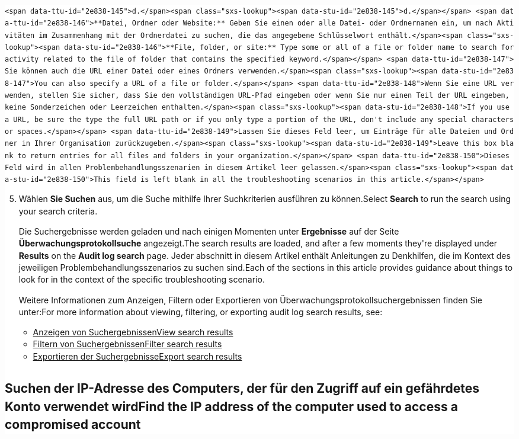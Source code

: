     <span data-ttu-id="2e838-145">d.</span><span class="sxs-lookup"><span data-stu-id="2e838-145">d.</span></span> <span data-ttu-id="2e838-146">**Datei, Ordner oder Website:** Geben Sie einen oder alle Datei- oder Ordnernamen ein, um nach Aktivitäten im Zusammenhang mit der Ordnerdatei zu suchen, die das angegebene Schlüsselwort enthält.</span><span class="sxs-lookup"><span data-stu-id="2e838-146">**File, folder, or site:** Type some or all of a file or folder name to search for activity related to the file of folder that contains the specified keyword.</span></span> <span data-ttu-id="2e838-147">Sie können auch die URL einer Datei oder eines Ordners verwenden.</span><span class="sxs-lookup"><span data-stu-id="2e838-147">You can also specify a URL of a file or folder.</span></span> <span data-ttu-id="2e838-148">Wenn Sie eine URL verwenden, stellen Sie sicher, dass Sie den vollständigen URL-Pfad eingeben oder wenn Sie nur einen Teil der URL eingeben, keine Sonderzeichen oder Leerzeichen enthalten.</span><span class="sxs-lookup"><span data-stu-id="2e838-148">If you use a URL, be sure the type the full URL path or if you only type a portion of the URL, don't include any special characters or spaces.</span></span> <span data-ttu-id="2e838-149">Lassen Sie dieses Feld leer, um Einträge für alle Dateien und Ordner in Ihrer Organisation zurückzugeben.</span><span class="sxs-lookup"><span data-stu-id="2e838-149">Leave this box blank to return entries for all files and folders in your organization.</span></span> <span data-ttu-id="2e838-150">Dieses Feld wird in allen Problembehandlungsszenarien in diesem Artikel leer gelassen.</span><span class="sxs-lookup"><span data-stu-id="2e838-150">This field is left blank in all the troubleshooting scenarios in this article.</span></span>
    
5. <span data-ttu-id="2e838-151">Wählen **Sie Suchen** aus, um die Suche mithilfe Ihrer Suchkriterien ausführen zu können.</span><span class="sxs-lookup"><span data-stu-id="2e838-151">Select **Search** to run the search using your search criteria.</span></span> 
    
    <span data-ttu-id="2e838-152">Die Suchergebnisse werden geladen und nach einigen Momenten unter **Ergebnisse** auf der Seite **Überwachungsprotokollsuche** angezeigt.</span><span class="sxs-lookup"><span data-stu-id="2e838-152">The search results are loaded, and after a few moments they're displayed under **Results** on the **Audit log search** page.</span></span> <span data-ttu-id="2e838-153">Jeder abschnitt in diesem Artikel enthält Anleitungen zu Denkhilfen, die im Kontext des jeweiligen Problembehandlungsszenarios zu suchen sind.</span><span class="sxs-lookup"><span data-stu-id="2e838-153">Each of the sections in this article provides guidance about things to look for in the context of the specific troubleshooting scenario.</span></span>

    <span data-ttu-id="2e838-154">Weitere Informationen zum Anzeigen, Filtern oder Exportieren von Überwachungsprotokollsuchergebnissen finden Sie unter:</span><span class="sxs-lookup"><span data-stu-id="2e838-154">For more information about viewing, filtering, or exporting audit log search results, see:</span></span>

    - [<span data-ttu-id="2e838-155">Anzeigen von Suchergebnissen</span><span class="sxs-lookup"><span data-stu-id="2e838-155">View search results</span></span>](search-the-audit-log-in-security-and-compliance.md#step-2-view-the-search-results)
    - [<span data-ttu-id="2e838-156">Filtern von Suchergebnissen</span><span class="sxs-lookup"><span data-stu-id="2e838-156">Filter search results</span></span>](search-the-audit-log-in-security-and-compliance.md#step-3-filter-the-search-results)
    - [<span data-ttu-id="2e838-157">Exportieren der Suchergebnisse</span><span class="sxs-lookup"><span data-stu-id="2e838-157">Export search results</span></span>](search-the-audit-log-in-security-and-compliance.md#step-4-export-the-search-results-to-a-file)

## <a name="find-the-ip-address-of-the-computer-used-to-access-a-compromised-account"></a><span data-ttu-id="2e838-158">Suchen der IP-Adresse des Computers, der für den Zugriff auf ein gefährdetes Konto verwendet wird</span><span class="sxs-lookup"><span data-stu-id="2e838-158">Find the IP address of the computer used to access a compromised account</span></span>
